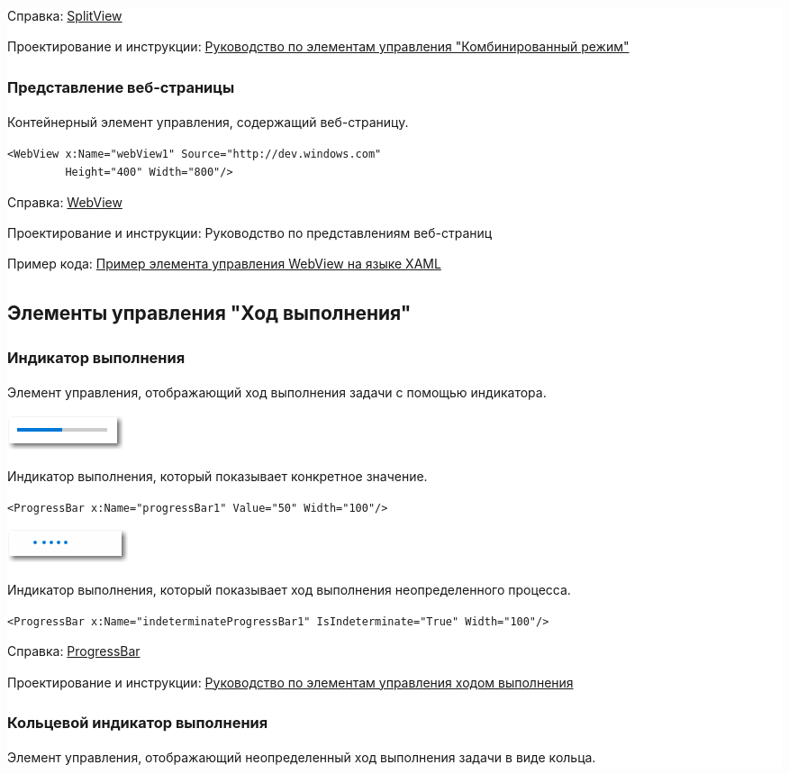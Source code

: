 Справка: [SplitView](https://msdn.microsoft.com/library/windows/apps/xaml/windows.ui.xaml.controls.splitview.aspx) 

Проектирование и инструкции: [Руководство по элементам управления "Комбинированный режим"](split-view.md)

### <a name="web-view"></a>Представление веб-страницы
Контейнерный элемент управления, содержащий веб-страницу.

```xaml
<WebView x:Name="webView1" Source="http://dev.windows.com" 
         Height="400" Width="800"/>
```

Справка: [WebView](https://msdn.microsoft.com/library/windows/apps/xaml/windows.ui.xaml.controls.webview.aspx) 

Проектирование и инструкции: Руководство по представлениям веб-страниц 

Пример кода: [Пример элемента управления WebView на языке XAML](http://go.microsoft.com/fwlink/p/?linkid=238582)

## <a name="progress-controls"></a>Элементы управления "Ход выполнения"

### <a name="progress-bar"></a>Индикатор выполнения
Элемент управления, отображающий ход выполнения задачи с помощью индикатора.

![Элемент управления “Индикатор выполнения”](images/controls/progress-bar-determinate.png)

Индикатор выполнения, который показывает конкретное значение.

```xaml
<ProgressBar x:Name="progressBar1" Value="50" Width="100"/>
```

![Элемент управления “Неопределенный индикатор выполнения”](images/controls/progress-bar-indeterminate.png)

Индикатор выполнения, который показывает ход выполнения неопределенного процесса.

```xaml
<ProgressBar x:Name="indeterminateProgressBar1" IsIndeterminate="True" Width="100"/>
```

Справка: [ProgressBar](https://msdn.microsoft.com/library/windows/apps/xaml/windows.ui.xaml.controls.progressbar.aspx) 

Проектирование и инструкции: [Руководство по элементам управления ходом выполнения](progress-controls.md) 

### <a name="progress-ring"></a>Кольцевой индикатор выполнения
Элемент управления, отображающий неопределенный ход выполнения задачи в виде кольца. 
